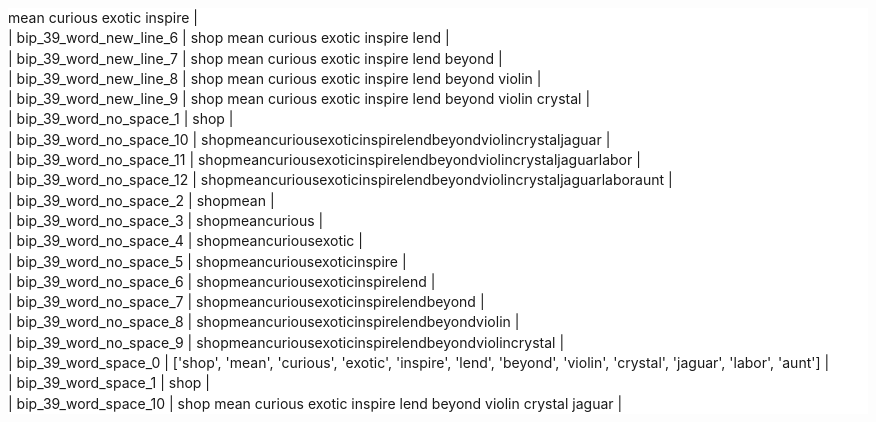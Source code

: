 mean
curious
exotic
inspire |  
| bip_39_word_new_line_6 | shop
mean
curious
exotic
inspire
lend |  
| bip_39_word_new_line_7 | shop
mean
curious
exotic
inspire
lend
beyond |  
| bip_39_word_new_line_8 | shop
mean
curious
exotic
inspire
lend
beyond
violin |  
| bip_39_word_new_line_9 | shop
mean
curious
exotic
inspire
lend
beyond
violin
crystal |  
| bip_39_word_no_space_1 | shop |  
| bip_39_word_no_space_10 | shopmeancuriousexoticinspirelendbeyondviolincrystaljaguar |  
| bip_39_word_no_space_11 | shopmeancuriousexoticinspirelendbeyondviolincrystaljaguarlabor |  
| bip_39_word_no_space_12 | shopmeancuriousexoticinspirelendbeyondviolincrystaljaguarlaboraunt |  
| bip_39_word_no_space_2 | shopmean |  
| bip_39_word_no_space_3 | shopmeancurious |  
| bip_39_word_no_space_4 | shopmeancuriousexotic |  
| bip_39_word_no_space_5 | shopmeancuriousexoticinspire |  
| bip_39_word_no_space_6 | shopmeancuriousexoticinspirelend |  
| bip_39_word_no_space_7 | shopmeancuriousexoticinspirelendbeyond |  
| bip_39_word_no_space_8 | shopmeancuriousexoticinspirelendbeyondviolin |  
| bip_39_word_no_space_9 | shopmeancuriousexoticinspirelendbeyondviolincrystal |  
| bip_39_word_space_0 | ['shop', 'mean', 'curious', 'exotic', 'inspire', 'lend', 'beyond', 'violin', 'crystal', 'jaguar', 'labor', 'aunt'] |  
| bip_39_word_space_1 | shop |  
| bip_39_word_space_10 | shop mean curious exotic inspire lend beyond violin crystal jaguar |  